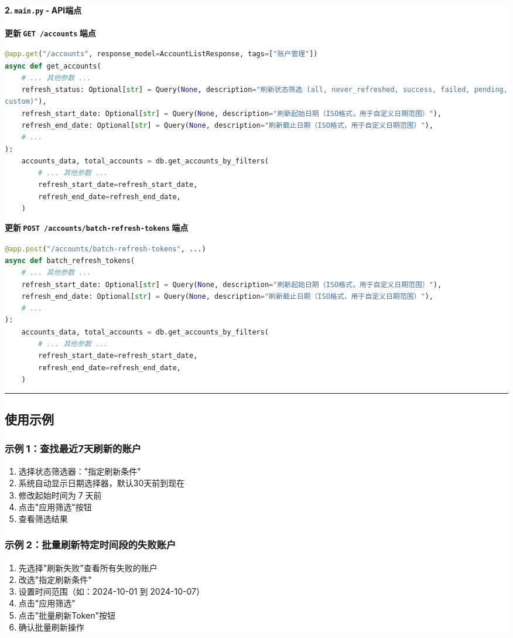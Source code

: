 #### 2. `main.py` - API端点

**更新 `GET /accounts` 端点**
```python
@app.get("/accounts", response_model=AccountListResponse, tags=["账户管理"])
async def get_accounts(
    # ... 其他参数 ...
    refresh_status: Optional[str] = Query(None, description="刷新状态筛选 (all, never_refreshed, success, failed, pending, custom)"),
    refresh_start_date: Optional[str] = Query(None, description="刷新起始日期（ISO格式，用于自定义日期范围）"),
    refresh_end_date: Optional[str] = Query(None, description="刷新截止日期（ISO格式，用于自定义日期范围）"),
    # ...
):
    accounts_data, total_accounts = db.get_accounts_by_filters(
        # ... 其他参数 ...
        refresh_start_date=refresh_start_date,
        refresh_end_date=refresh_end_date,
    )
```

**更新 `POST /accounts/batch-refresh-tokens` 端点**
```python
@app.post("/accounts/batch-refresh-tokens", ...)
async def batch_refresh_tokens(
    # ... 其他参数 ...
    refresh_start_date: Optional[str] = Query(None, description="刷新起始日期（ISO格式，用于自定义日期范围）"),
    refresh_end_date: Optional[str] = Query(None, description="刷新截止日期（ISO格式，用于自定义日期范围）"),
    # ...
):
    accounts_data, total_accounts = db.get_accounts_by_filters(
        # ... 其他参数 ...
        refresh_start_date=refresh_start_date,
        refresh_end_date=refresh_end_date,
    )
```

---

## 使用示例

### 示例 1：查找最近7天刷新的账户

1. 选择状态筛选器："指定刷新条件"
2. 系统自动显示日期选择器，默认30天前到现在
3. 修改起始时间为 7 天前
4. 点击"应用筛选"按钮
5. 查看筛选结果

### 示例 2：批量刷新特定时间段的失败账户

1. 先选择"刷新失败"查看所有失败的账户
2. 改选"指定刷新条件"
3. 设置时间范围（如：2024-10-01 到 2024-10-07）
4. 点击"应用筛选"
5. 点击"批量刷新Token"按钮
6. 确认批量刷新操作
